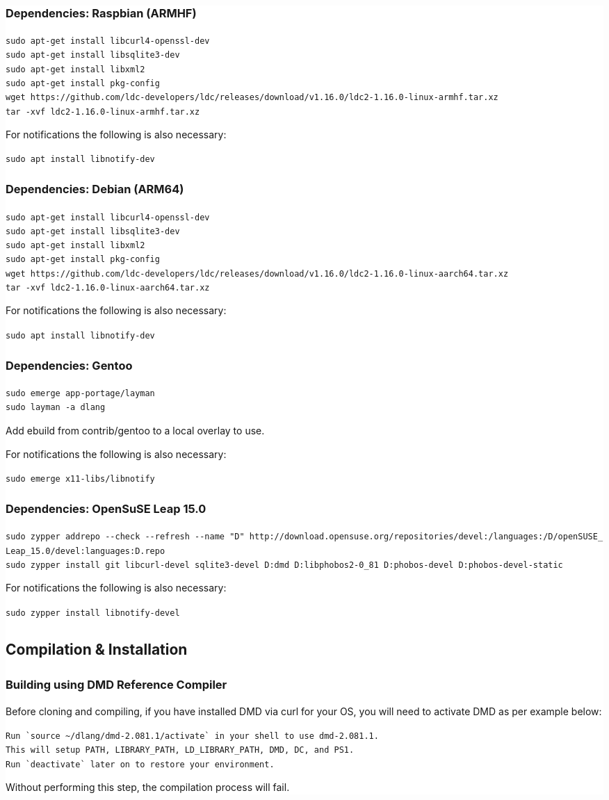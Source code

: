 ### Dependencies: Raspbian (ARMHF)
```text
sudo apt-get install libcurl4-openssl-dev
sudo apt-get install libsqlite3-dev
sudo apt-get install libxml2
sudo apt-get install pkg-config
wget https://github.com/ldc-developers/ldc/releases/download/v1.16.0/ldc2-1.16.0-linux-armhf.tar.xz
tar -xvf ldc2-1.16.0-linux-armhf.tar.xz
```
For notifications the following is also necessary:
```text
sudo apt install libnotify-dev
```

### Dependencies: Debian (ARM64)
```text
sudo apt-get install libcurl4-openssl-dev
sudo apt-get install libsqlite3-dev
sudo apt-get install libxml2
sudo apt-get install pkg-config
wget https://github.com/ldc-developers/ldc/releases/download/v1.16.0/ldc2-1.16.0-linux-aarch64.tar.xz
tar -xvf ldc2-1.16.0-linux-aarch64.tar.xz
```
For notifications the following is also necessary:
```text
sudo apt install libnotify-dev
```

### Dependencies: Gentoo
```text
sudo emerge app-portage/layman
sudo layman -a dlang
```
Add ebuild from contrib/gentoo to a local overlay to use.

For notifications the following is also necessary:
```text
sudo emerge x11-libs/libnotify
```

### Dependencies: OpenSuSE Leap 15.0
```text
sudo zypper addrepo --check --refresh --name "D" http://download.opensuse.org/repositories/devel:/languages:/D/openSUSE_Leap_15.0/devel:languages:D.repo
sudo zypper install git libcurl-devel sqlite3-devel D:dmd D:libphobos2-0_81 D:phobos-devel D:phobos-devel-static
```
For notifications the following is also necessary:
```text
sudo zypper install libnotify-devel
```

## Compilation & Installation
### Building using DMD Reference Compiler
Before cloning and compiling, if you have installed DMD via curl for your OS, you will need to activate DMD as per example below:
```text
Run `source ~/dlang/dmd-2.081.1/activate` in your shell to use dmd-2.081.1.
This will setup PATH, LIBRARY_PATH, LD_LIBRARY_PATH, DMD, DC, and PS1.
Run `deactivate` later on to restore your environment.
```
Without performing this step, the compilation process will fail.
